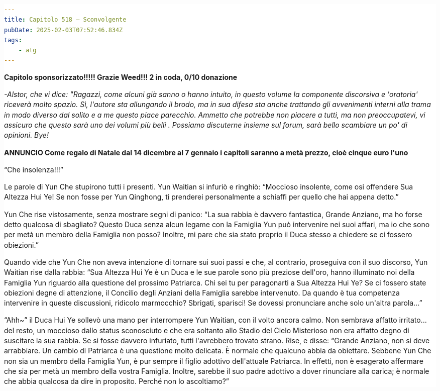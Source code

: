 ```yaml
---
title: Capitolo 518 – Sconvolgente
pubDate: 2025-02-03T07:52:46.834Z
tags:
    - atg
---
```



<strong>Capitolo sponsorizzato!!!!! Grazie Weed!!! 2 in coda, 0/10 donazione</strong>


<em>-Alstor, che vi dice: "Ragazzi, come alcuni già sanno o hanno intuito, in questo volume la componente discorsiva e 'oratoria' riceverà molto spazio. Sì, l'autore sta allungando il brodo, ma in sua difesa sta anche trattando gli avvenimenti interni alla trama in modo diverso dal solito e a me questo piace parecchio. Ammetto che potrebbe non piacere a tutti, ma non preoccupatevi, vi assicuro che questo sarà uno dei volumi più belli . Possiamo discuterne insieme sul forum, sarà bello scambiare un po' di opinioni. Bye!</em>


<strong>**ANNUNCIO** Come regalo di Natale dal 14 dicembre al 7 gennaio i capitoli saranno a metà prezzo, cioè cinque euro l'uno</strong>






“Che insolenza!!!”


Le parole di Yun Che stupirono tutti i presenti. Yun Waitian si infuriò e ringhiò: “Moccioso insolente, come osi offendere Sua Altezza Hui Ye! Se non fosse per Yun Qinghong, ti prenderei personalmente a schiaffi per quello che hai appena detto.”


Yun Che rise vistosamente, senza mostrare segni di panico: “La sua rabbia è davvero fantastica, Grande Anziano, ma ho forse detto qualcosa di sbagliato? Questo Duca senza alcun legame con la Famiglia Yun può intervenire nei suoi affari, ma io che sono per metà un membro della Famiglia non posso? Inoltre, mi pare che sia stato proprio il Duca stesso a chiedere se ci fossero obiezioni.”


Quando vide che Yun Che non aveva intenzione di tornare sui suoi passi e che, al contrario, proseguiva con il suo discorso, Yun Waitian rise dalla rabbia: “Sua Altezza Hui Ye è un Duca e le sue parole sono più preziose dell'oro, hanno illuminato noi della Famiglia Yun riguardo alla questione del prossimo Patriarca. Chi sei tu per paragonarti a Sua Altezza Hui Ye? Se ci fossero state obiezioni degne di attenzione, il Concilio degli Anziani della Famiglia sarebbe intervenuto. Da quando è tua competenza intervenire in queste discussioni, ridicolo marmocchio? Sbrigati, sparisci! Se dovessi pronunciare anche solo un'altra parola...”


“Ahh~” il Duca Hui Ye sollevò una mano per interrompere Yun Waitian, con il volto ancora calmo. Non sembrava affatto irritato... del resto, un moccioso dallo status sconosciuto e che era soltanto allo Stadio del Cielo Misterioso non era affatto degno di suscitare la sua rabbia. Se si fosse davvero infuriato, tutti l'avrebbero trovato strano. Rise, e disse: “Grande Anziano, non si deve arrabbiare. Un cambio di Patriarca è una questione molto delicata. È normale che qualcuno abbia da obiettare. Sebbene Yun Che non sia un membro della Famiglia Yun, è pur sempre il figlio adottivo dell'attuale Patriarca. In effetti, non è esagerato affermare che sia per metà un membro della vostra Famiglia. Inoltre, sarebbe il suo padre adottivo a dover rinunciare alla carica; è normale che abbia qualcosa da dire in proposito. Perché non lo ascoltiamo?”
